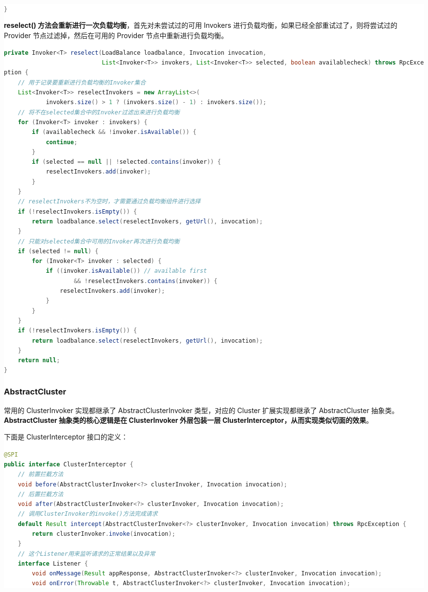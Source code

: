 ```java
}
```

**reselect() 方法会重新进行一次负载均衡**，首先对未尝试过的可用 Invokers 进行负载均衡，如果已经全部重试过了，则将尝试过的 Provider 节点过滤掉，然后在可用的 Provider 节点中重新进行负载均衡。

```java
private Invoker<T> reselect(LoadBalance loadbalance, Invocation invocation,
                            List<Invoker<T>> invokers, List<Invoker<T>> selected, boolean availablecheck) throws RpcException {
    // 用于记录要重新进行负载均衡的Invoker集合
    List<Invoker<T>> reselectInvokers = new ArrayList<>(
            invokers.size() > 1 ? (invokers.size() - 1) : invokers.size());
    // 将不在selected集合中的Invoker过滤出来进行负载均衡
    for (Invoker<T> invoker : invokers) {
        if (availablecheck && !invoker.isAvailable()) {
            continue;
        }
        if (selected == null || !selected.contains(invoker)) {
            reselectInvokers.add(invoker);
        }
    }
    // reselectInvokers不为空时，才需要通过负载均衡组件进行选择
    if (!reselectInvokers.isEmpty()) {
        return loadbalance.select(reselectInvokers, getUrl(), invocation);
    }
    // 只能对selected集合中可用的Invoker再次进行负载均衡
    if (selected != null) {
        for (Invoker<T> invoker : selected) {
            if ((invoker.isAvailable()) // available first
                    && !reselectInvokers.contains(invoker)) {
                reselectInvokers.add(invoker);
            }
        }
    }
    if (!reselectInvokers.isEmpty()) {
        return loadbalance.select(reselectInvokers, getUrl(), invocation);
    }
    return null;
}
```

### AbstractCluster

常用的 ClusterInvoker 实现都继承了 AbstractClusterInvoker 类型，对应的 Cluster 扩展实现都继承了 AbstractCluster 抽象类。**AbstractCluster 抽象类的核心逻辑是在 ClusterInvoker 外层包装一层 ClusterInterceptor，从而实现类似切面的效果**。

下面是 ClusterInterceptor 接口的定义：

```java
@SPI
public interface ClusterInterceptor {
    // 前置拦截方法
    void before(AbstractClusterInvoker<?> clusterInvoker, Invocation invocation);
    // 后置拦截方法
    void after(AbstractClusterInvoker<?> clusterInvoker, Invocation invocation);
    // 调用ClusterInvoker的invoke()方法完成请求
    default Result intercept(AbstractClusterInvoker<?> clusterInvoker, Invocation invocation) throws RpcException {
        return clusterInvoker.invoke(invocation);
    }
    // 这个Listener用来监听请求的正常结果以及异常
    interface Listener {
        void onMessage(Result appResponse, AbstractClusterInvoker<?> clusterInvoker, Invocation invocation);
        void onError(Throwable t, AbstractClusterInvoker<?> clusterInvoker, Invocation invocation);
```